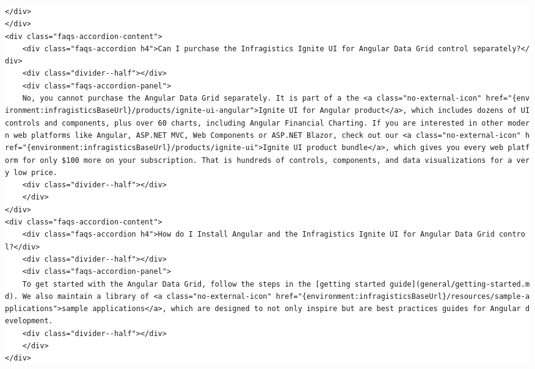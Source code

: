     </div>
    </div>
    <div class="faqs-accordion-content">
        <div class="faqs-accordion h4">Can I purchase the Infragistics Ignite UI for Angular Data Grid control separately?</div>
        <div class="divider--half"></div>
        <div class="faqs-accordion-panel">
        No, you cannot purchase the Angular Data Grid separately. It is part of a the <a class="no-external-icon" href="{environment:infragisticsBaseUrl}/products/ignite-ui-angular">Ignite UI for Angular product</a>, which includes dozens of UI controls and components, plus over 60 charts, including Angular Financial Charting. If you are interested in other modern web platforms like Angular, ASP.NET MVC, Web Components or ASP.NET Blazor, check out our <a class="no-external-icon" href="{environment:infragisticsBaseUrl}/products/ignite-ui">Ignite UI product bundle</a>, which gives you every web platform for only $100 more on your subscription. That is hundreds of controls, components, and data visualizations for a very low price.
        <div class="divider--half"></div>
        </div>
    </div>
    <div class="faqs-accordion-content">
        <div class="faqs-accordion h4">How do I Install Angular and the Infragistics Ignite UI for Angular Data Grid control?</div>
        <div class="divider--half"></div>
        <div class="faqs-accordion-panel">
        To get started with the Angular Data Grid, follow the steps in the [getting started guide](general/getting-started.md). We also maintain a library of <a class="no-external-icon" href="{environment:infragisticsBaseUrl}/resources/sample-applications">sample applications</a>, which are designed to not only inspire but are best practices guides for Angular development.
        <div class="divider--half"></div>
        </div>
    </div>
</div>

<script>
    (function(){
        var acc = document.getElementsByClassName("faqs-accordion-content");
        var i;

        for (i = 0; i < acc.length; i++) {
        acc[i].addEventListener("click", function() {
            this.classList.toggle("active");
            var panel = this.lastElementChild;
            if (panel.style.maxHeight) {
            panel.style.maxHeight = null;
            } else {
            panel.style.maxHeight = panel.scrollHeight + "px";
            }
        });
        }
    })()
</script>